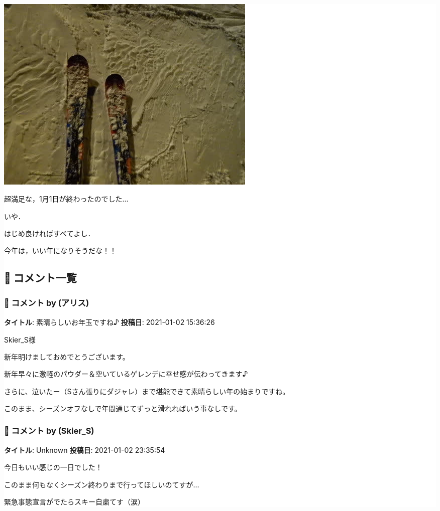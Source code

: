 ![44ca869c72c44c4629504b07a06e69a4.jpg](images/44ca869c72c44c4629504b07a06e69a4.jpg)




超満足な，1月1日が終わったのでした…





いや．


はじめ良ければすべてよし．


今年は，いい年になりそうだな！！

## 💬 コメント一覧

### 💬 コメント by (アリス)
**タイトル**: 素晴らしいお年玉ですね♪
**投稿日**: 2021-01-02 15:36:26

Skier_S様



新年明けましておめでとうございます。

新年早々に激軽のパウダー＆空いているゲレンデに幸せ感が伝わってきます♪

さらに、泣いたー（Sさん張りにダジャレ）まで堪能できて素晴らしい年の始まりですね。

このまま、シーズンオフなしで年間通じてずっと滑れればいう事なしです。

### 💬 コメント by (Skier_S)
**タイトル**: Unknown
**投稿日**: 2021-01-02 23:35:54

今日もいい感じの一日でした！

このまま何もなくシーズン終わりまで行ってほしいのてすが…

緊急事態宣言がでたらスキー自粛てす（涙）


